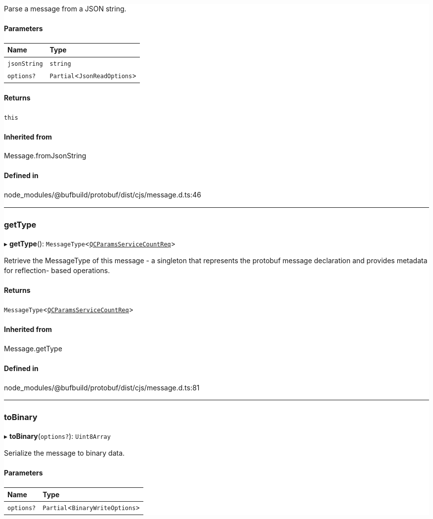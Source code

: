 Parse a message from a JSON string.

#### Parameters

| Name | Type |
| :------ | :------ |
| `jsonString` | `string` |
| `options?` | `Partial`\<`JsonReadOptions`\> |

#### Returns

`this`

#### Inherited from

Message.fromJsonString

#### Defined in

node_modules/@bufbuild/protobuf/dist/cjs/message.d.ts:46

___

### getType

▸ **getType**(): `MessageType`\<[`QCParamsServiceCountReq`](QCParamsServiceCountReq.md)\>

Retrieve the MessageType of this message - a singleton that represents
the protobuf message declaration and provides metadata for reflection-
based operations.

#### Returns

`MessageType`\<[`QCParamsServiceCountReq`](QCParamsServiceCountReq.md)\>

#### Inherited from

Message.getType

#### Defined in

node_modules/@bufbuild/protobuf/dist/cjs/message.d.ts:81

___

### toBinary

▸ **toBinary**(`options?`): `Uint8Array`

Serialize the message to binary data.

#### Parameters

| Name | Type |
| :------ | :------ |
| `options?` | `Partial`\<`BinaryWriteOptions`\> |
